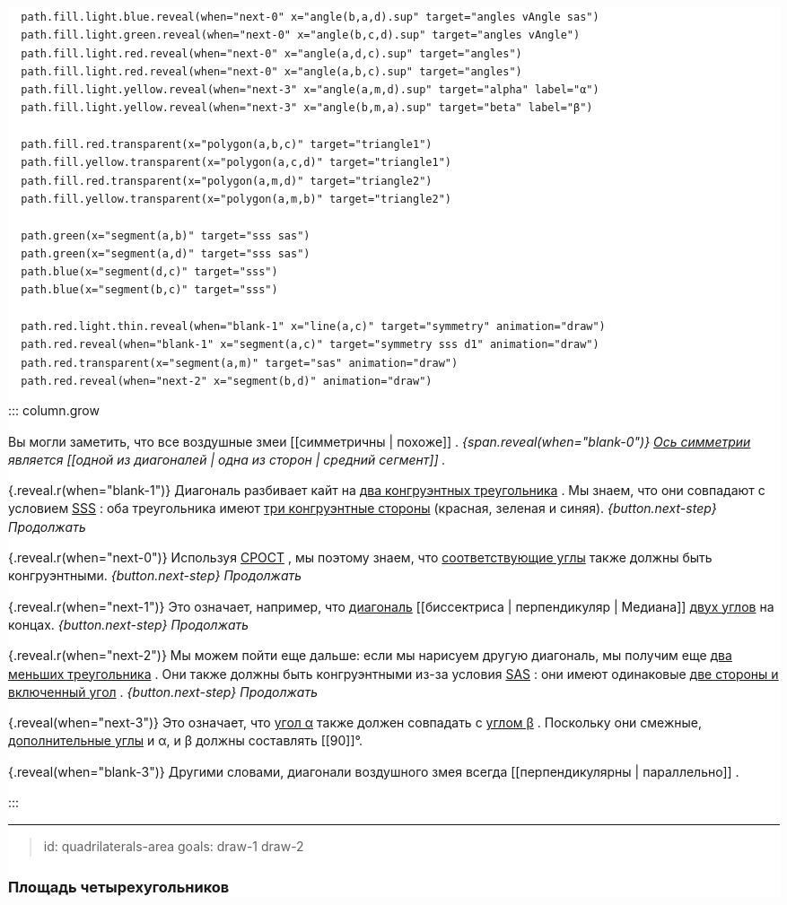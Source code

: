       path.fill.light.blue.reveal(when="next-0" x="angle(b,a,d).sup" target="angles vAngle sas")
      path.fill.light.green.reveal(when="next-0" x="angle(b,c,d).sup" target="angles vAngle")
      path.fill.light.red.reveal(when="next-0" x="angle(a,d,c).sup" target="angles")
      path.fill.light.red.reveal(when="next-0" x="angle(a,b,c).sup" target="angles")
      path.fill.light.yellow.reveal(when="next-3" x="angle(a,m,d).sup" target="alpha" label="α")
      path.fill.light.yellow.reveal(when="next-3" x="angle(b,m,a).sup" target="beta" label="β")
    
      path.fill.red.transparent(x="polygon(a,b,c)" target="triangle1")
      path.fill.yellow.transparent(x="polygon(a,c,d)" target="triangle1")
      path.fill.red.transparent(x="polygon(a,m,d)" target="triangle2")
      path.fill.yellow.transparent(x="polygon(a,m,b)" target="triangle2")
    
      path.green(x="segment(a,b)" target="sss sas")
      path.green(x="segment(a,d)" target="sss sas")
      path.blue(x="segment(d,c)" target="sss")
      path.blue(x="segment(b,c)" target="sss")
    
      path.red.light.thin.reveal(when="blank-1" x="line(a,c)" target="symmetry" animation="draw")
      path.red.reveal(when="blank-1" x="segment(a,c)" target="symmetry sss d1" animation="draw")
      path.red.transparent(x="segment(a,m)" target="sas" animation="draw")
      path.red.reveal(when="next-2" x="segment(b,d)" animation="draw")

::: column.grow

Вы могли заметить, что все воздушные змеи [[симметричны | похоже]] . _{span.reveal(when="blank-0")} [Ось симметрии](gloss:axis-of-symmetry) является [[одной из диагоналей | одна из сторон | средний сегмент]] ._ 

{.reveal.r(when="blank-1")} Диагональ разбивает кайт на [два конгруэнтных треугольника](target:triangle1) . Мы знаем, что они совпадают с условием [SSS](gloss:triangle-sss) : оба треугольника имеют [три конгруэнтные стороны](target:sss) (красная, зеленая и синяя). _{button.next-step} Продолжать_ 

{.reveal.r(when="next-0")} Используя [CPOCT](gloss:cpoct) , мы поэтому знаем, что [соответствующие углы](target:angles) также должны быть конгруэнтными. _{button.next-step} Продолжать_ 

{.reveal.r(when="next-1")} Это означает, например, что [диагональ](target:d1) [[биссектриса | перпендикуляр | Медиана]] [двух углов](target:vAngle) на концах. _{button.next-step} Продолжать_ 

{.reveal.r(when="next-2")} Мы можем пойти еще дальше: если мы нарисуем другую диагональ, мы получим еще [два меньших треугольника](target:triangle2) . Они также должны быть конгруэнтными из-за условия [SAS](gloss:triangle-sss) : они имеют одинаковые [две стороны и включенный угол](target:sas) . _{button.next-step} Продолжать_ 

{.reveal(when="next-3")} Это означает, что [угол α](target:alpha) также должен совпадать с [углом β](target:beta) . Поскольку они смежные, [дополнительные углы](gloss:supplementary-angles) и α, и β должны составлять [[90]]°. 

{.reveal(when="blank-3")} Другими словами, диагонали воздушного змея всегда [[перпендикулярны | параллельно]] . 

:::

---
> id: quadrilaterals-area
> goals: draw-1 draw-2

### Площадь четырехугольников 
